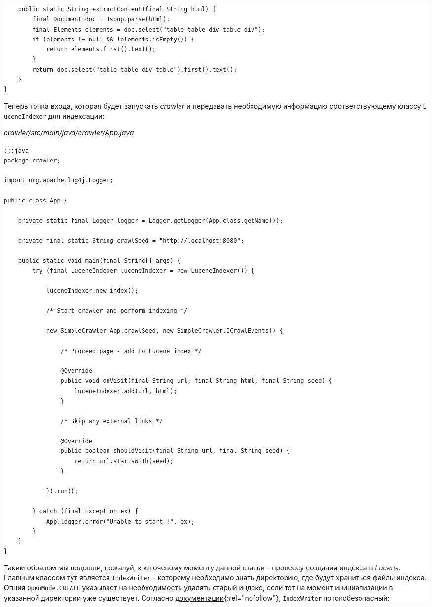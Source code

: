         public static String extractContent(final String html) {
            final Document doc = Jsoup.parse(html);
            final Elements elements = doc.select("table table div table div");
            if (elements != null && !elements.isEmpty()) {
                return elements.first().text();
            }
            return doc.select("table table div table").first().text();
        }
    }

Теперь точка входа, которая будет запускать *crawler* и передавать необходимую информацию соответствующему классу `LuceneIndexer` для индексации:

*crawler/src/main/java/crawler/App.java*

    :::java
    package crawler;

    import org.apache.log4j.Logger;

    public class App {

        private static final Logger logger = Logger.getLogger(App.class.getName());

        private final static String crawlSeed = "http://localhost:8080";

        public static void main(final String[] args) {
            try (final LuceneIndexer luceneIndexer = new LuceneIndexer()) {

                luceneIndexer.new_index();

                /* Start crawler and perform indexing */

                new SimpleCrawler(App.crawlSeed, new SimpleCrawler.ICrawlEvents() {

                    /* Proceed page - add to Lucene index */

                    @Override
                    public void onVisit(final String url, final String html, final String seed) {
                        luceneIndexer.add(url, html);
                    }

                    /* Skip any external links */

                    @Override
                    public boolean shouldVisit(final String url, final String seed) {
                        return url.startsWith(seed);
                    }

                }).run();

            } catch (final Exception ex) {
                App.logger.error("Unable to start !", ex);
            }
        }
    }

Таким образом мы подошли, пожалуй, к ключевому моменту данной статьи - процессу создания индекса в *Lucene*. Главным классом тут является `IndexWriter` - которому необходимо знать директорию, где будут храниться файлы индекса. Опция `OpenMode.CREATE` указывает на необходимость удалять старый индекс, если тот на момент инициализации в указанной директории уже существует. Согласно [документации](https://lucene.apache.org/core/6_0_0/core/org/apache/lucene/index/IndexWriter.html){:rel="nofollow"}, `IndexWriter` потокобезопасный:
